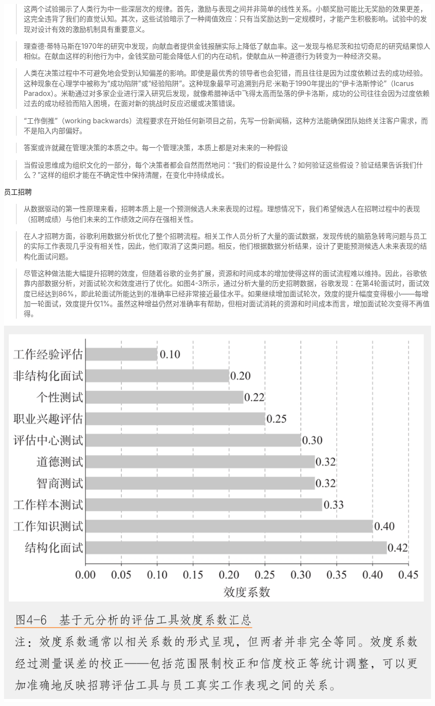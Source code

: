 > 这两个试验揭示了人类行为中一些深层次的规律。首先，激励与表现之间并非简单的线性关系。小额奖励可能比无奖励的效果更差，这完全违背了我们的直觉认知。其次，这些试验暗示了一种阈值效应：只有当奖励达到一定规模时，才能产生积极影响。试验中的发现对设计有效的激励机制具有重要意义。

> 理查德·蒂特马斯在1970年的研究中发现，向献血者提供金钱报酬实际上降低了献血率。这一发现与格尼茨和拉切奇尼的研究结果惊人相似。在献血这样的利他行为中，金钱奖励可能会降低人们的内在动机，使献血从一种道德行为转变为一种经济交易。

> 人类在决策过程中不可避免地会受到认知偏差的影响。即使是最优秀的领导者也会犯错，而且往往是因为过度依赖过去的成功经验。这种现象在心理学中被称为“成功陷阱”或“经验陷阱”。这种现象最早可追溯到丹尼·米勒于1990年提出的“伊卡洛斯悖论”（Icarus Paradox）。米勒通过对多家企业进行深入研究后发现，就像希腊神话中飞得太高而坠落的伊卡洛斯，成功的公司往往会因为过度依赖过去的成功经验而陷入困境，在面对新的挑战时反应迟缓或决策错误。

> “工作倒推”（working backwards）流程要求在开始任何新项目之前，先写一份新闻稿，这种方法能确保团队始终关注客户需求，而不是陷入内部偏好。

> 答案或许就藏在管理决策的本质之中。每一个管理决策，本质上都是对未来的一种假设

> 当假设思维成为组织文化的一部分，每个决策者都会自然而然地问：“我们的假设是什么？如何验证这些假设？验证结果告诉我们什么？”这样的组织才能在不确定性中保持清醒，在变化中持续成长。

员工招聘

> 从数据驱动的第一性原理来看，招聘本质上是一个预测候选人未来表现的过程。理想情况下，我们希望候选人在招聘过程中的表现（招聘成绩）与他们未来的工作绩效之间存在强相关性。

> 在人才招聘方面，谷歌利用数据分析优化了整个招聘流程。相关工作人员分析了大量的面试数据，发现传统的脑筋急转弯问题与员工的实际工作表现几乎没有相关性，因此，他们取消了这类问题。相反，他们根据数据分析结果，设计了更能预测候选人未来表现的结构化面试问题。

> 尽管这种做法能大幅提升招聘的效度，但随着谷歌的业务扩展，资源和时间成本的增加使得这样的面试流程难以维持。因此，谷歌依靠内部数据分析，对面试轮次和效度进行了优化。如图4-3所示，通过分析大量的历史招聘数据，谷歌发现：在第4轮面试时，面试效度已经达到86%，即此轮面试所能达到的准确率已经非常接近最佳水平。如果继续增加面试轮次，效度的提升幅度变得极小——每增加一轮面试，效度提升仅1%。虽然这种增益仍然对准确率有帮助，但相对面试消耗的资源和时间成本而言，增加面试轮次变得不再值得。

![不同面试工具的效度](../pic/不同面试工具的效度.png)
